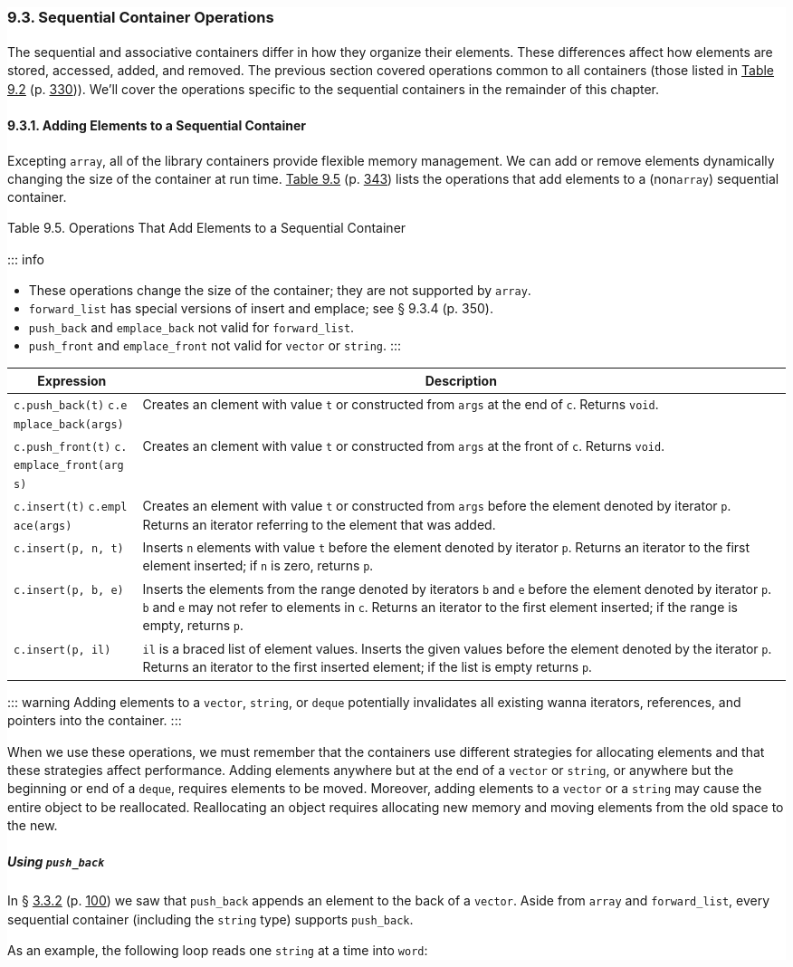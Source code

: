 <h3 id="filepos2263761">9.3. Sequential Container Operations</h3>
<p>The sequential and associative containers differ in how they organize their elements. These differences affect how elements are stored, accessed, added, and removed. The previous section covered operations common to all containers (those listed in <a href="090-9.2._container_library_overview.html#filepos2188610">Table 9.2</a> (p. <a href="090-9.2._container_library_overview.html#filepos2188610">330</a>)). We’ll cover the operations specific to the sequential containers in the remainder of this chapter.</p>
<h4 id="filepos2264356">9.3.1. Adding Elements to a Sequential Container</h4>
<Badge type="info" text="Fundamental" />
<p>Excepting <code>array</code>, all of the library containers provide flexible memory management. We can add or remove elements dynamically changing the size of the container at run time. <a href="091-9.3._sequential_container_operations.html#filepos2265086">Table 9.5</a> (p. <a href="091-9.3._sequential_container_operations.html#filepos2265086">343</a>) lists the operations that add elements to a (non<code>array</code>) sequential container.</p>
<p><a id="filepos2265086"></a>Table 9.5. Operations That Add Elements to a Sequential Container</p>

::: info
* These operations change the size of the container; they are not supported by `array`.
* `forward_list` has special versions of insert and emplace; see § 9.3.4 (p. 350).
* `push_back` and `emplace_back` not valid for `forward_list`.
* `push_front` and `emplace_front` not valid for `vector` or `string`.
:::

| Expression                                | Description                                                                                                                                                                                                                                           |
|-------------------------------------------|-------------------------------------------------------------------------------------------------------------------------------------------------------------------------------------------------------------------------------------------------------|
| `c.push_back(t)` `c.emplace_back(args)`   | Creates an clement with value `t` or constructed from `args` at the end of `c`. Returns `void`.                                                                                                                                                       |
| `c.push_front(t)` `c.emplace_front(args)` | Creates an clement with value `t` or constructed from `args` at the front of `c`. Returns `void`.                                                                                                                                                     |
| `c.insert(t)` `c.emplace(args)`           | Creates an element with value `t` or constructed from `args` before the element denoted by iterator `p`. Returns an iterator referring to the element that was added.                                                                                 |
| `c.insert(p, n, t)`                       | Inserts `n` elements with value `t` before the element denoted by iterator `p`. Returns an iterator to the first element inserted; if `n` is zero, returns `p`.                                                                                       |
| `c.insert(p, b, e)`                       | Inserts the elements from the range denoted by iterators `b` and `e` before the element denoted by iterator `p`. `b` and `e` may not refer to elements in `c`. Returns an iterator to the first element inserted; if the range is empty, returns `p`. |
| `c.insert(p, il)`                         | `il` is a braced list of element values. Inserts the given values before the element denoted by the iterator `p`. Returns an iterator to the first inserted element; if the list is empty returns `p`.                                                |

::: warning
Adding elements to a `vector`, `string`, or `deque` potentially invalidates all existing
wanna iterators, references, and pointers into the container.
:::

<p>When we use these operations, we must remember that the containers use different strategies for allocating elements and that these strategies affect performance. Adding elements anywhere but at the end of a <code>vector</code> or <code>string</code>, or anywhere but the beginning or end of a <code>deque</code>, requires elements to be moved. <a id="filepos2265807"></a>Moreover, adding elements to a <code>vector</code> or a <code>string</code> may cause the entire object to be reallocated. Reallocating an object requires allocating new memory and moving elements from the old space to the new.</p>
<h5>Using <code>push_back</code></h5>
<p>In § <a href="032-3.3._library_vector_type.html#filepos767585">3.3.2</a> (p. <a href="032-3.3._library_vector_type.html#filepos767585">100</a>) we saw that <code>push_back</code> appends an element to the back of a <code>vector</code>. Aside from <code>array</code> and <code>forward_list</code>, every sequential container (including the <code>string</code> type) supports <code>push_back</code>.</p>
<p>As an example, the following loop reads one <code>string</code> at a time into <code>word</code>:</p>
